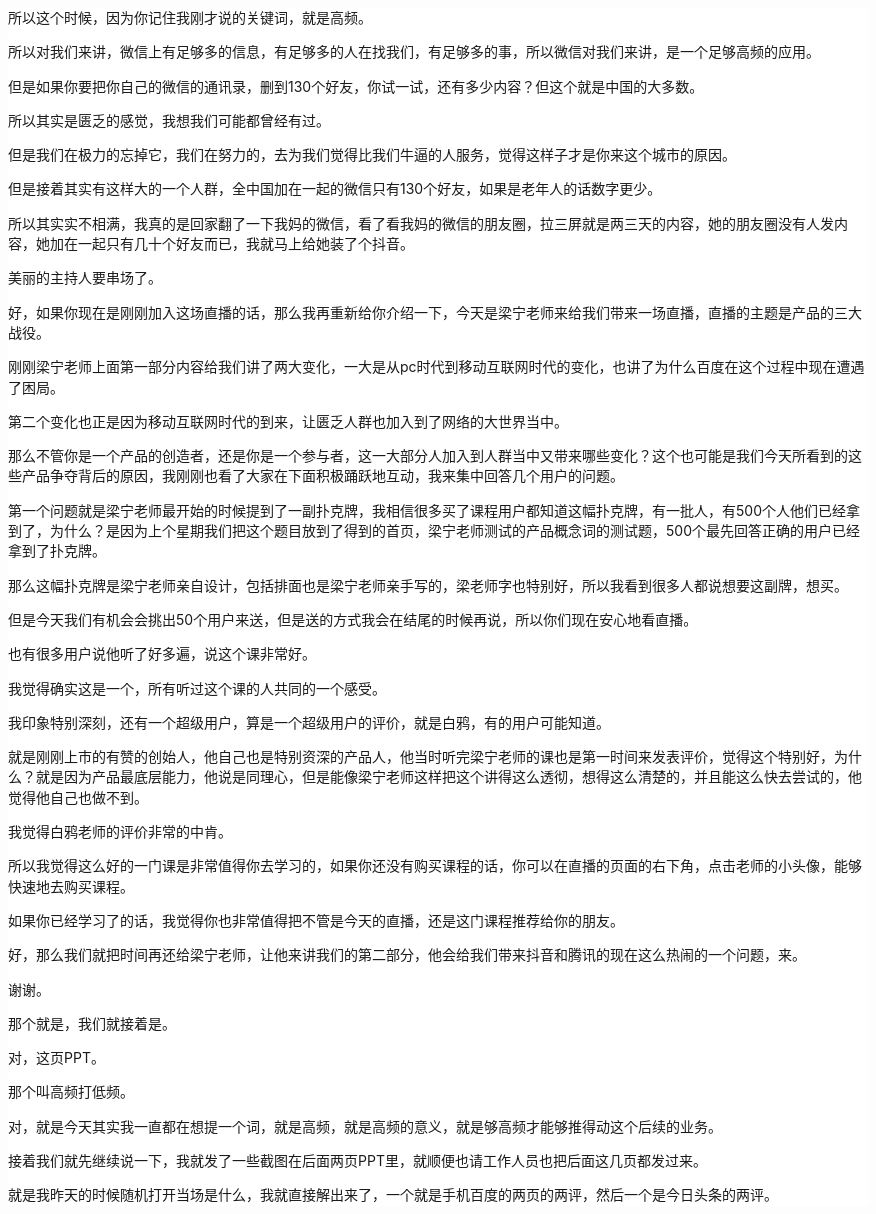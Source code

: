 所以这个时候，因为你记住我刚才说的关键词，就是高频。

所以对我们来讲，微信上有足够多的信息，有足够多的人在找我们，有足够多的事，所以微信对我们来讲，是一个足够高频的应用。


但是如果你要把你自己的微信的通讯录，删到130个好友，你试一试，还有多少内容？但这个就是中国的大多数。

所以其实是匮乏的感觉，我想我们可能都曾经有过。

但是我们在极力的忘掉它，我们在努力的，去为我们觉得比我们牛逼的人服务，觉得这样子才是你来这个城市的原因。

但是接着其实有这样大的一个人群，全中国加在一起的微信只有130个好友，如果是老年人的话数字更少。

所以其实实不相满，我真的是回家翻了一下我妈的微信，看了看我妈的微信的朋友圈，拉三屏就是两三天的内容，她的朋友圈没有人发内容，她加在一起只有几十个好友而已，我就马上给她装了个抖音。

美丽的主持人要串场了。


好，如果你现在是刚刚加入这场直播的话，那么我再重新给你介绍一下，今天是梁宁老师来给我们带来一场直播，直播的主题是产品的三大战役。

刚刚梁宁老师上面第一部分内容给我们讲了两大变化，一大是从pc时代到移动互联网时代的变化，也讲了为什么百度在这个过程中现在遭遇了困局。

第二个变化也正是因为移动互联网时代的到来，让匮乏人群也加入到了网络的大世界当中。

那么不管你是一个产品的创造者，还是你是一个参与者，这一大部分人加入到人群当中又带来哪些变化？这个也可能是我们今天所看到的这些产品争夺背后的原因，我刚刚也看了大家在下面积极踊跃地互动，我来集中回答几个用户的问题。

第一个问题就是梁宁老师最开始的时候提到了一副扑克牌，我相信很多买了课程用户都知道这幅扑克牌，有一批人，有500个人他们已经拿到了，为什么？是因为上个星期我们把这个题目放到了得到的首页，梁宁老师测试的产品概念词的测试题，500个最先回答正确的用户已经拿到了扑克牌。


那么这幅扑克牌是梁宁老师亲自设计，包括排面也是梁宁老师亲手写的，梁老师字也特别好，所以我看到很多人都说想要这副牌，想买。

但是今天我们有机会会挑出50个用户来送，但是送的方式我会在结尾的时候再说，所以你们现在安心地看直播。

也有很多用户说他听了好多遍，说这个课非常好。

我觉得确实这是一个，所有听过这个课的人共同的一个感受。

我印象特别深刻，还有一个超级用户，算是一个超级用户的评价，就是白鸦，有的用户可能知道。

就是刚刚上市的有赞的创始人，他自己也是特别资深的产品人，他当时听完梁宁老师的课也是第一时间来发表评价，觉得这个特别好，为什么？就是因为产品最底层能力，他说是同理心，但是能像梁宁老师这样把这个讲得这么透彻，想得这么清楚的，并且能这么快去尝试的，他觉得他自己也做不到。

我觉得白鸦老师的评价非常的中肯。

所以我觉得这么好的一门课是非常值得你去学习的，如果你还没有购买课程的话，你可以在直播的页面的右下角，点击老师的小头像，能够快速地去购买课程。

如果你已经学习了的话，我觉得你也非常值得把不管是今天的直播，还是这门课程推荐给你的朋友。

好，那么我们就把时间再还给梁宁老师，让他来讲我们的第二部分，他会给我们带来抖音和腾讯的现在这么热闹的一个问题，来。


谢谢。

那个就是，我们就接着是。

对，这页PPT。

那个叫高频打低频。

对，就是今天其实我一直都在想提一个词，就是高频，就是高频的意义，就是够高频才能够推得动这个后续的业务。

接着我们就先继续说一下，我就发了一些截图在后面两页PPT里，就顺便也请工作人员也把后面这几页都发过来。

就是我昨天的时候随机打开当场是什么，我就直接解出来了，一个就是手机百度的两页的两评，然后一个是今日头条的两评。
